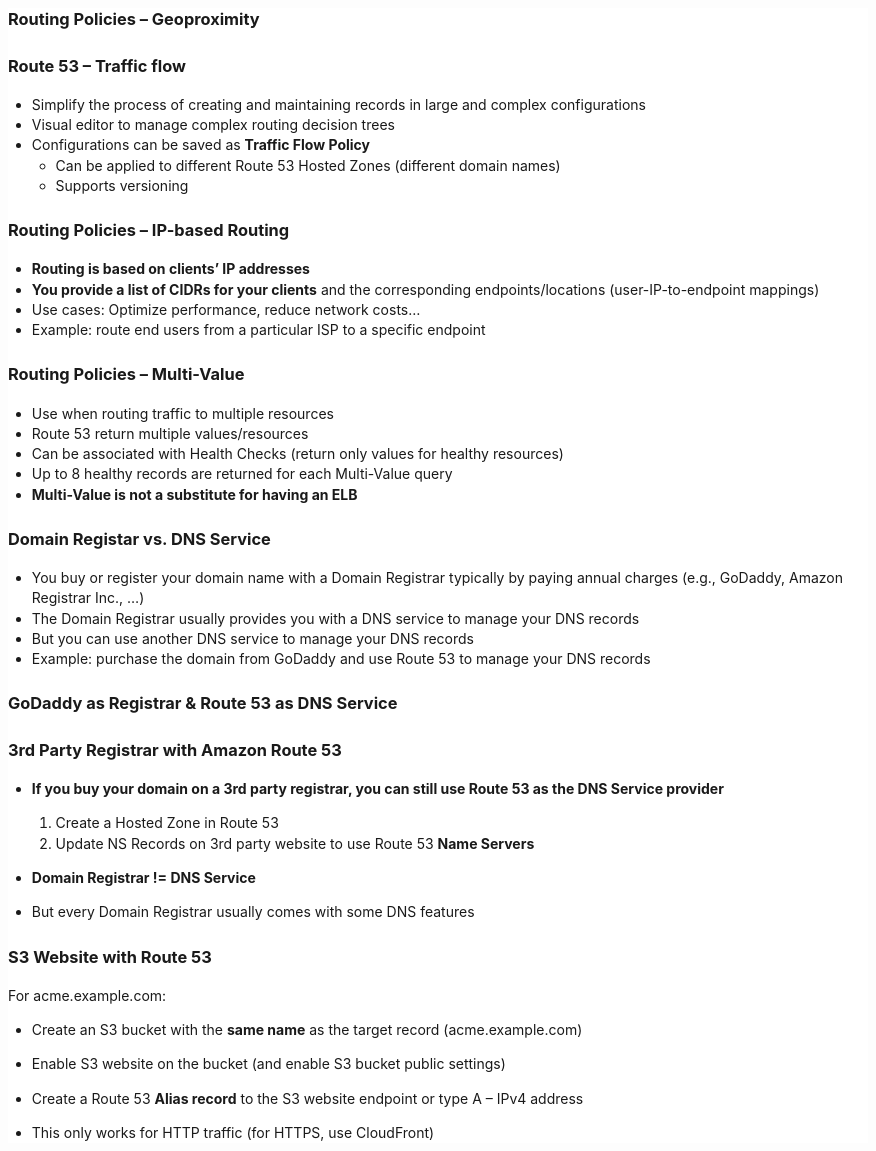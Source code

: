 ### Routing Policies – Geoproximity

### Route 53 – Traffic flow
- Simplify the process of creating and maintaining records in large and complex configurations
- Visual editor to manage complex routing decision trees
- Configurations can be saved as **Traffic Flow Policy**
    - Can be applied to different Route 53 Hosted Zones (different domain names)
    - Supports versioning

### Routing Policies – IP-based Routing
- **Routing is based on clients’ IP addresses**
- **You provide a list of CIDRs for your clients** and the corresponding endpoints/locations (user-IP-to-endpoint mappings)
- Use cases: Optimize performance, reduce network costs…
- Example: route end users from a particular ISP to a specific endpoint

### Routing Policies – Multi-Value
- Use when routing traffic to multiple resources
- Route 53 return multiple values/resources
- Can be associated with Health Checks (return only values for healthy resources)
- Up to 8 healthy records are returned for each Multi-Value query
- **Multi-Value is not a substitute for having an ELB**

### Domain Registar vs. DNS Service
- You buy or register your domain name with a Domain Registrar typically by paying annual charges (e.g., GoDaddy, Amazon Registrar Inc., …)
- The Domain Registrar usually provides you with a DNS service to manage your DNS records
- But you can use another DNS service to manage your DNS records
- Example: purchase the domain from GoDaddy and use Route 53 to manage your DNS records

### GoDaddy as Registrar & Route 53 as DNS Service

### 3rd Party Registrar with Amazon Route 53
- **If you buy your domain on a 3rd party registrar, you can still use Route 53 as the DNS Service provider**

    1. Create a Hosted Zone in Route 53
    2. Update NS Records on 3rd party website to use Route 53 **Name Servers**

- **Domain Registrar != DNS Service**
- But every Domain Registrar usually comes with some DNS features

### S3 Website with Route 53
For acme.example.com:
- Create an S3 bucket with the **same name** as the target record (acme.example.com)
- Enable S3 website on the bucket (and enable S3 bucket public settings)
- Create a Route 53 **Alias record** to the S3 website endpoint or type A – IPv4 address

- This only works for HTTP traffic (for HTTPS, use CloudFront)
